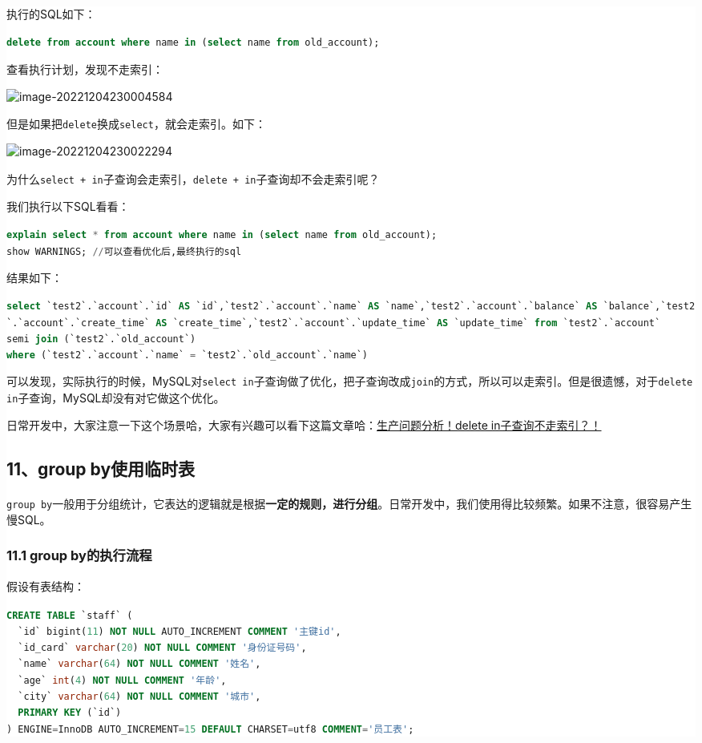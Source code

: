 执行的SQL如下：

```sql
delete from account where name in (select name from old_account);
```

查看执行计划，发现不走索引：

![image-20221204230004584](https://abelsun-1256449468.cos.ap-beijing.myqcloud.com/image/image-20221204230004584.png)

但是如果把`delete`换成`select`，就会走索引。如下：

![image-20221204230022294](https://abelsun-1256449468.cos.ap-beijing.myqcloud.com/image/image-20221204230022294.png)

为什么`select + in`子查询会走索引，`delete + in`子查询却不会走索引呢？

我们执行以下SQL看看：

```sql
explain select * from account where name in (select name from old_account);
show WARNINGS; //可以查看优化后,最终执行的sql
```

结果如下：

```sql
select `test2`.`account`.`id` AS `id`,`test2`.`account`.`name` AS `name`,`test2`.`account`.`balance` AS `balance`,`test2`.`account`.`create_time` AS `create_time`,`test2`.`account`.`update_time` AS `update_time` from `test2`.`account` 
semi join (`test2`.`old_account`)
where (`test2`.`account`.`name` = `test2`.`old_account`.`name`)
```

可以发现，实际执行的时候，MySQL对`select in`子查询做了优化，把子查询改成`join`的方式，所以可以走索引。但是很遗憾，对于`delete in`子查询，MySQL却没有对它做这个优化。

日常开发中，大家注意一下这个场景哈，大家有兴趣可以看下这篇文章哈：[生产问题分析！delete in子查询不走索引？！](https://mp.weixin.qq.com/s?__biz=Mzg3NzU5NTIwNg==&mid=2247495170&idx=1&sn=ce914de3abdb0d887e286b680b25111f&chksm=cf22312bf855b83d31a00da110626747df8e69fca1bc310642c56e39d663b006a8105f9fb1e1&token=1495321435&lang=zh_CN&scene=21#wechat_redirect)

## 11、group by使用临时表

`group by`一般用于分组统计，它表达的逻辑就是根据**一定的规则，进行分组**。日常开发中，我们使用得比较频繁。如果不注意，很容易产生慢SQL。

### 11.1 group by的执行流程

假设有表结构：

```sql
CREATE TABLE `staff` (
  `id` bigint(11) NOT NULL AUTO_INCREMENT COMMENT '主键id',
  `id_card` varchar(20) NOT NULL COMMENT '身份证号码',
  `name` varchar(64) NOT NULL COMMENT '姓名',
  `age` int(4) NOT NULL COMMENT '年龄',
  `city` varchar(64) NOT NULL COMMENT '城市',
  PRIMARY KEY (`id`)
) ENGINE=InnoDB AUTO_INCREMENT=15 DEFAULT CHARSET=utf8 COMMENT='员工表';
```
